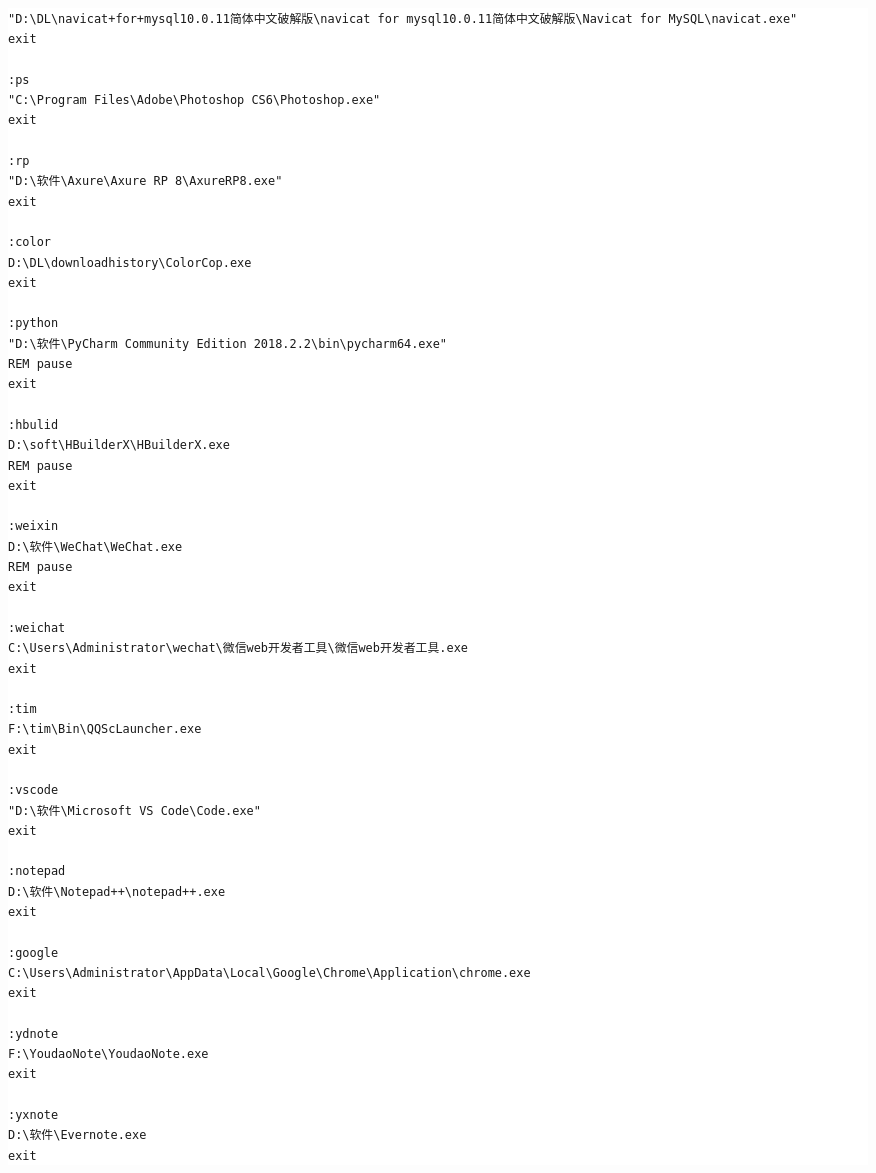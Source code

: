 ```
"D:\DL\navicat+for+mysql10.0.11简体中文破解版\navicat for mysql10.0.11简体中文破解版\Navicat for MySQL\navicat.exe"
exit

:ps
"C:\Program Files\Adobe\Photoshop CS6\Photoshop.exe"
exit

:rp
"D:\软件\Axure\Axure RP 8\AxureRP8.exe"
exit

:color
D:\DL\downloadhistory\ColorCop.exe
exit

:python
"D:\软件\PyCharm Community Edition 2018.2.2\bin\pycharm64.exe"
REM pause
exit

:hbulid
D:\soft\HBuilderX\HBuilderX.exe
REM pause
exit

:weixin
D:\软件\WeChat\WeChat.exe
REM pause
exit

:weichat
C:\Users\Administrator\wechat\微信web开发者工具\微信web开发者工具.exe
exit

:tim
F:\tim\Bin\QQScLauncher.exe
exit

:vscode
"D:\软件\Microsoft VS Code\Code.exe"
exit

:notepad
D:\软件\Notepad++\notepad++.exe
exit

:google
C:\Users\Administrator\AppData\Local\Google\Chrome\Application\chrome.exe
exit

:ydnote
F:\YoudaoNote\YoudaoNote.exe
exit

:yxnote
D:\软件\Evernote.exe
exit
```
